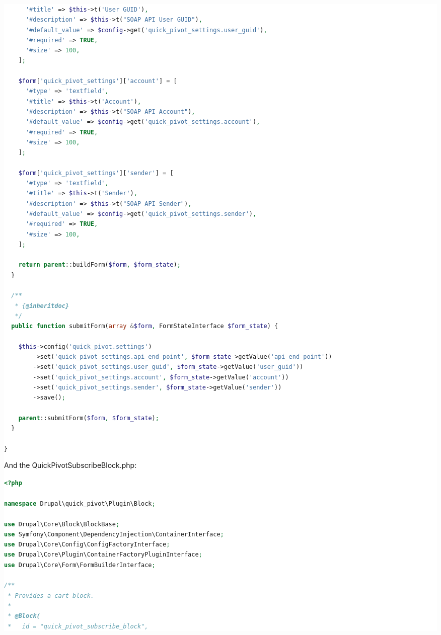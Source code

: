 ```php
      '#title' => $this->t('User GUID'),
      '#description' => $this->t("SOAP API User GUID"),
      '#default_value' => $config->get('quick_pivot_settings.user_guid'),
      '#required' => TRUE,
      '#size' => 100,
    ];

    $form['quick_pivot_settings']['account'] = [
      '#type' => 'textfield',
      '#title' => $this->t('Account'),
      '#description' => $this->t("SOAP API Account"),
      '#default_value' => $config->get('quick_pivot_settings.account'),
      '#required' => TRUE,
      '#size' => 100,
    ];

    $form['quick_pivot_settings']['sender'] = [
      '#type' => 'textfield',
      '#title' => $this->t('Sender'),
      '#description' => $this->t("SOAP API Sender"),
      '#default_value' => $config->get('quick_pivot_settings.sender'),
      '#required' => TRUE,
      '#size' => 100,
    ];

    return parent::buildForm($form, $form_state);
  }

  /**
   * {@inheritdoc}
   */
  public function submitForm(array &$form, FormStateInterface $form_state) {

    $this->config('quick_pivot.settings')
        ->set('quick_pivot_settings.api_end_point', $form_state->getValue('api_end_point'))
        ->set('quick_pivot_settings.user_guid', $form_state->getValue('user_guid'))
        ->set('quick_pivot_settings.account', $form_state->getValue('account'))
        ->set('quick_pivot_settings.sender', $form_state->getValue('sender'))
        ->save();

    parent::submitForm($form, $form_state);
  }

}
```

And the QuickPivotSubscribeBlock.php:

```php
<?php

namespace Drupal\quick_pivot\Plugin\Block;

use Drupal\Core\Block\BlockBase;
use Symfony\Component\DependencyInjection\ContainerInterface;
use Drupal\Core\Config\ConfigFactoryInterface;
use Drupal\Core\Plugin\ContainerFactoryPluginInterface;
use Drupal\Core\Form\FormBuilderInterface;

/**
 * Provides a cart block.
 *
 * @Block(
 *   id = "quick_pivot_subscribe_block",
```